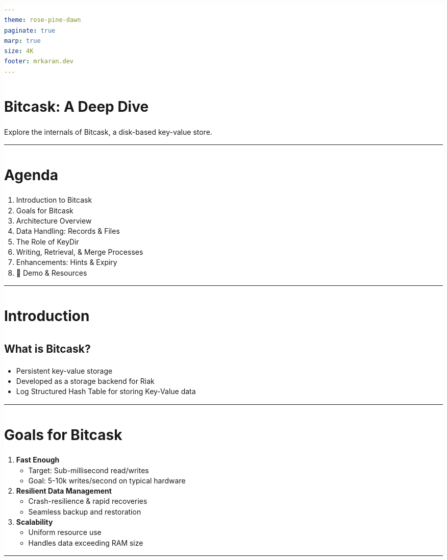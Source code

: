```yaml
---
theme: rose-pine-dawn
paginate: true
marp: true
size: 4K
footer: mrkaran.dev
---
```



# Bitcask: A Deep Dive

Explore the internals of Bitcask, a disk-based key-value store.

---

# Agenda

1. Introduction to Bitcask
2. Goals for Bitcask
3. Architecture Overview
4. Data Handling: Records & Files
5. The Role of KeyDir
6. Writing, Retrieval, & Merge Processes
7. Enhancements: Hints & Expiry
8. 🚀 Demo & Resources

---

# Introduction

## What is Bitcask?

- Persistent key-value storage
- Developed as a storage backend for Riak
- Log Structured Hash Table for storing Key-Value data

---

# Goals for Bitcask

1. **Fast Enough**
    - Target: Sub-millisecond read/writes
    - Goal: 5-10k writes/second on typical hardware
2. **Resilient Data Management**
    - Crash-resilience & rapid recoveries
    - Seamless backup and restoration
3. **Scalability**
    - Uniform resource use
    - Handles data exceeding RAM size

---